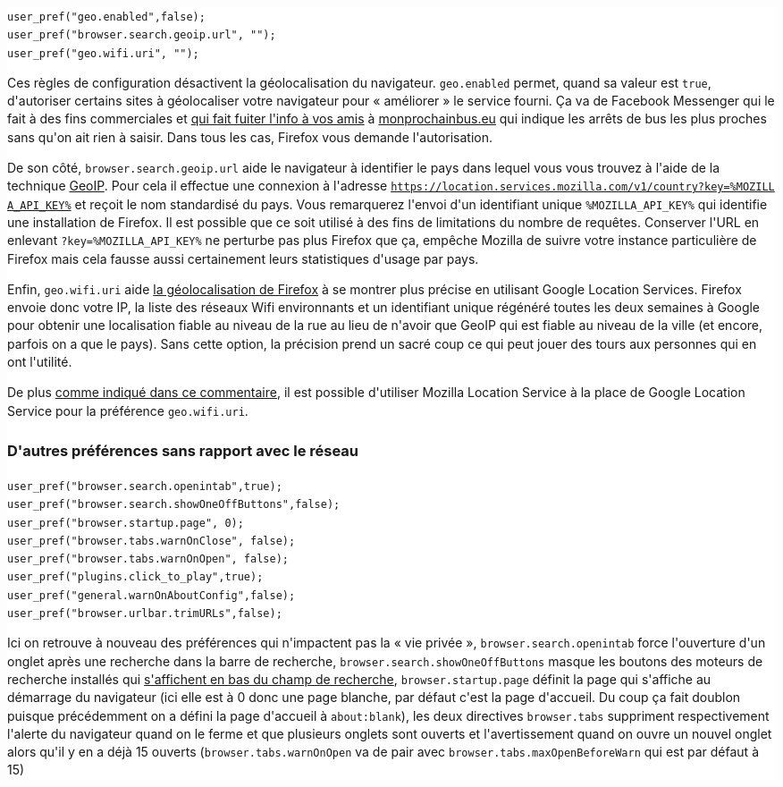<pre><code>user_pref("geo.enabled",false);
user_pref("browser.search.geoip.url", "");
user_pref("geo.wifi.uri", "");
</code></pre>

Ces règles de configuration désactivent la géolocalisation du navigateur. <code>geo.enabled</code> permet, quand sa valeur est <code>true</code>, d'autoriser certains sites à géolocaliser votre navigateur pour « améliorer » le service fourni. Ça va de Facebook Messenger qui le fait à des fins commerciales et <a href="https://medium.com/faith-and-future/stalking-your-friends-with-facebook-messenger-9da8820bd27d">qui fait fuiter l'info à vos amis</a> à <a href="http://www.monprochainbus.eu/">monprochainbus.eu</a> qui indique les arrêts de bus les plus proches sans qu'on ait rien à saisir. Dans tous les cas, Firefox vous demande l'autorisation.

De son côté, <code>browser.search.geoip.url</code> aide le navigateur à identifier le pays dans lequel vous vous trouvez à l'aide de la technique <a href="https://fr.wikipedia.org/wiki/GeoIP">GeoIP</a>. Pour cela il effectue une connexion à l'adresse <code>https://location.services.mozilla.com/v1/country?key=%MOZILLA_API_KEY%</code> et reçoit le nom standardisé du pays. Vous remarquerez l'envoi d'un identifiant unique <code>%MOZILLA_API_KEY%</code> qui identifie une installation de Firefox. Il est possible que ce soit utilisé à des fins de limitations du nombre de requêtes. Conserver l'URL en enlevant <code>?key=%MOZILLA_API_KEY%</code> ne perturbe pas plus Firefox que ça, empêche Mozilla de suivre votre instance particulière de Firefox mais cela fausse aussi certainement leurs statistiques d'usage par pays.

Enfin, <code>geo.wifi.uri</code> aide <a href="https://www.mozilla.org/fr/firefox/geolocation/">la géolocalisation de Firefox</a> à se montrer plus précise en utilisant Google Location Services. Firefox envoie donc votre IP, la liste des réseaux Wifi environnants et un identifiant unique régénéré toutes les deux semaines à Google pour obtenir une localisation fiable au niveau de la rue au lieu de n'avoir que GeoIP qui est fiable au niveau de la ville (et encore, parfois on a que le pays). Sans cette option, la précision prend un sacré coup ce qui peut jouer des tours aux personnes qui en ont l'utilité.

De plus <a href="https://aldarone.fr/que-fait-firefox-sur-le-reseau-quand-on-le-demarre-et-faut-il-y-remedier/#comment-449">comme indiqué dans ce commentaire</a>, il est possible d'utiliser Mozilla Location Service à la place de Google Location Service pour la préférence <code>geo.wifi.uri</code>.

<h3>D'autres préférences sans rapport avec le réseau</h3>

<pre><code>user_pref("browser.search.openintab",true);
user_pref("browser.search.showOneOffButtons",false);
user_pref("browser.startup.page", 0);
user_pref("browser.tabs.warnOnClose", false);
user_pref("browser.tabs.warnOnOpen", false);
user_pref("plugins.click_to_play",true);
user_pref("general.warnOnAboutConfig",false);
user_pref("browser.urlbar.trimURLs",false);
</code></pre>

Ici on retrouve à nouveau des préférences qui n'impactent pas la « vie privée », <code>browser.search.openintab</code> force l'ouverture d'un onglet après une recherche dans la barre de recherche, <code>browser.search.showOneOffButtons</code> masque les boutons des moteurs de recherche installés qui <a href="https://aldarone.fr/wp-content/uploads/2015/08/2014-12-09-12-14-37-199895.png">s'affichent en bas du champ de recherche</a>, <code>browser.startup.page</code> définit la page qui s'affiche au démarrage du navigateur (ici elle est à 0 donc une page blanche, par défaut c'est la page d'accueil. Du coup ça fait doublon puisque précédemment on a défini la page d'accueil à <code>about:blank</code>), les deux directives <code>browser.tabs</code> suppriment respectivement l'alerte du navigateur quand on le ferme et que plusieurs onglets sont ouverts et l'avertissement quand on ouvre un nouvel onglet alors qu'il y en a déjà 15 ouverts (<code>browser.tabs.warnOnOpen</code> va de pair avec <code>browser.tabs.maxOpenBeforeWarn</code> qui est par défaut à 15)
